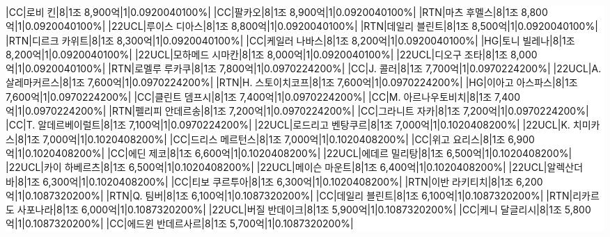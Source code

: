 |CC|로비 킨|8|1조 8,900억|1|0.0920040100%|
|CC|팔카오|8|1조 8,900억|1|0.0920040100%|
|RTN|마츠 후멜스|8|1조 8,800억|1|0.0920040100%|
|22UCL|루이스 디아스|8|1조 8,800억|1|0.0920040100%|
|RTN|데일리 블린트|8|1조 8,500억|1|0.0920040100%|
|RTN|디르크 카위트|8|1조 8,300억|1|0.0920040100%|
|CC|케일러 나바스|8|1조 8,200억|1|0.0920040100%|
|HG|토니 빌레나|8|1조 8,200억|1|0.0920040100%|
|22UCL|모하메드 시마칸|8|1조 8,000억|1|0.0920040100%|
|22UCL|디오구 조타|8|1조 8,000억|1|0.0920040100%|
|RTN|로멜루 루카쿠|8|1조 7,800억|1|0.0970224200%|
|CC|J. 콜러|8|1조 7,700억|1|0.0970224200%|
|22UCL|A. 살레마커르스|8|1조 7,600억|1|0.0970224200%|
|RTN|H. 스토이치코프|8|1조 7,600억|1|0.0970224200%|
|HG|이아고 아스파스|8|1조 7,600억|1|0.0970224200%|
|CC|클린트 뎀프시|8|1조 7,400억|1|0.0970224200%|
|CC|M. 아르나우토비치|8|1조 7,400억|1|0.0970224200%|
|RTN|펠리피 안데르송|8|1조 7,200억|1|0.0970224200%|
|CC|그라니트 자카|8|1조 7,200억|1|0.0970224200%|
|CC|T. 알데르베이럴트|8|1조 7,100억|1|0.0970224200%|
|22UCL|로드리고 벤탕쿠르|8|1조 7,000억|1|0.1020408200%|
|22UCL|K. 치미카스|8|1조 7,000억|1|0.1020408200%|
|CC|드리스 메르턴스|8|1조 7,000억|1|0.1020408200%|
|CC|위고 요리스|8|1조 6,900억|1|0.1020408200%|
|CC|에딘 제코|8|1조 6,600억|1|0.1020408200%|
|22UCL|에데르 밀리탕|8|1조 6,500억|1|0.1020408200%|
|22UCL|카이 하베르츠|8|1조 6,500억|1|0.1020408200%|
|22UCL|메이슨 마운트|8|1조 6,400억|1|0.1020408200%|
|22UCL|알렉산더 바|8|1조 6,300억|1|0.1020408200%|
|CC|티보 쿠르투아|8|1조 6,300억|1|0.1020408200%|
|RTN|이반 라키티치|8|1조 6,200억|1|0.1087320200%|
|RTN|Q. 팀버|8|1조 6,100억|1|0.1087320200%|
|CC|데일리 블린트|8|1조 6,100억|1|0.1087320200%|
|RTN|리카르도 사포나라|8|1조 6,000억|1|0.1087320200%|
|22UCL|버질 반데이크|8|1조 5,900억|1|0.1087320200%|
|CC|케니 달글리시|8|1조 5,800억|1|0.1087320200%|
|CC|에드윈 반데르사르|8|1조 5,700억|1|0.1087320200%|